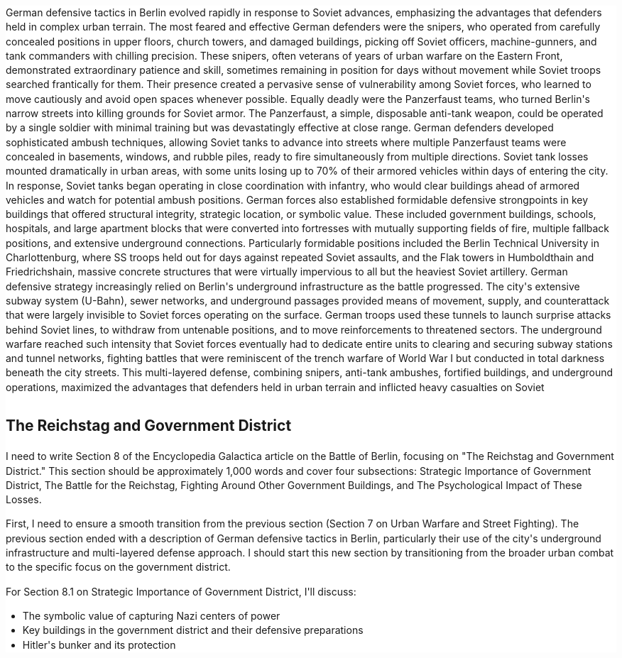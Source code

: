 German defensive tactics in Berlin evolved rapidly in response to Soviet advances, emphasizing the advantages that defenders held in complex urban terrain. The most feared and effective German defenders were the snipers, who operated from carefully concealed positions in upper floors, church towers, and damaged buildings, picking off Soviet officers, machine-gunners, and tank commanders with chilling precision. These snipers, often veterans of years of urban warfare on the Eastern Front, demonstrated extraordinary patience and skill, sometimes remaining in position for days without movement while Soviet troops searched frantically for them. Their presence created a pervasive sense of vulnerability among Soviet forces, who learned to move cautiously and avoid open spaces whenever possible. Equally deadly were the Panzerfaust teams, who turned Berlin's narrow streets into killing grounds for Soviet armor. The Panzerfaust, a simple, disposable anti-tank weapon, could be operated by a single soldier with minimal training but was devastatingly effective at close range. German defenders developed sophisticated ambush techniques, allowing Soviet tanks to advance into streets where multiple Panzerfaust teams were concealed in basements, windows, and rubble piles, ready to fire simultaneously from multiple directions. Soviet tank losses mounted dramatically in urban areas, with some units losing up to 70% of their armored vehicles within days of entering the city. In response, Soviet tanks began operating in close coordination with infantry, who would clear buildings ahead of armored vehicles and watch for potential ambush positions. German forces also established formidable defensive strongpoints in key buildings that offered structural integrity, strategic location, or symbolic value. These included government buildings, schools, hospitals, and large apartment blocks that were converted into fortresses with mutually supporting fields of fire, multiple fallback positions, and extensive underground connections. Particularly formidable positions included the Berlin Technical University in Charlottenburg, where SS troops held out for days against repeated Soviet assaults, and the Flak towers in Humboldthain and Friedrichshain, massive concrete structures that were virtually impervious to all but the heaviest Soviet artillery. German defensive strategy increasingly relied on Berlin's underground infrastructure as the battle progressed. The city's extensive subway system (U-Bahn), sewer networks, and underground passages provided means of movement, supply, and counterattack that were largely invisible to Soviet forces operating on the surface. German troops used these tunnels to launch surprise attacks behind Soviet lines, to withdraw from untenable positions, and to move reinforcements to threatened sectors. The underground warfare reached such intensity that Soviet forces eventually had to dedicate entire units to clearing and securing subway stations and tunnel networks, fighting battles that were reminiscent of the trench warfare of World War I but conducted in total darkness beneath the city streets. This multi-layered defense, combining snipers, anti-tank ambushes, fortified buildings, and underground operations, maximized the advantages that defenders held in urban terrain and inflicted heavy casualties on Soviet

## The Reichstag and Government District

<think>I need to write Section 8 of the Encyclopedia Galactica article on the Battle of Berlin, focusing on "The Reichstag and Government District." This section should be approximately 1,000 words and cover four subsections: Strategic Importance of Government District, The Battle for the Reichstag, Fighting Around Other Government Buildings, and The Psychological Impact of These Losses.

First, I need to ensure a smooth transition from the previous section (Section 7 on Urban Warfare and Street Fighting). The previous section ended with a description of German defensive tactics in Berlin, particularly their use of the city's underground infrastructure and multi-layered defense approach. I should start this new section by transitioning from the broader urban combat to the specific focus on the government district.

For Section 8.1 on Strategic Importance of Government District, I'll discuss:
- The symbolic value of capturing Nazi centers of power
- Key buildings in the government district and their defensive preparations
- Hitler's bunker and its protection
